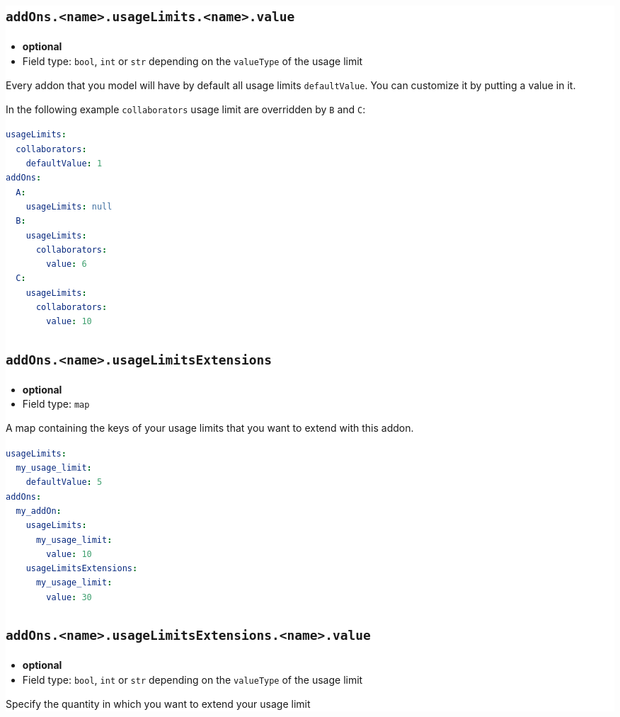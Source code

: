 ## `addOns.<name>.usageLimits.<name>.value`

- **optional**
- Field type: `bool`, `int` or `str` depending on the `valueType` of the usage limit

Every addon that you model will have by default all usage limits `defaultValue`. You
can customize it by putting a value in it.

In the following example `collaborators` usage limit are overridden by `B` and `C`:

```yaml
usageLimits:
  collaborators:
    defaultValue: 1
addOns:
  A:
    usageLimits: null
  B:
    usageLimits:
      collaborators:
        value: 6
  C:
    usageLimits:
      collaborators:
        value: 10
```

## `addOns.<name>.usageLimitsExtensions`

- **optional**
- Field type: `map`

A map containing the keys of your usage limits that you want to extend with this addon.

```yaml
usageLimits:
  my_usage_limit:
    defaultValue: 5
addOns:
  my_addOn:
    usageLimits:
      my_usage_limit:
        value: 10
    usageLimitsExtensions:
      my_usage_limit:
        value: 30
```

## `addOns.<name>.usageLimitsExtensions.<name>.value`

- **optional**
- Field type: `bool`, `int` or `str` depending on the `valueType` of the usage limit

Specify the quantity in which you want to extend your usage limit
